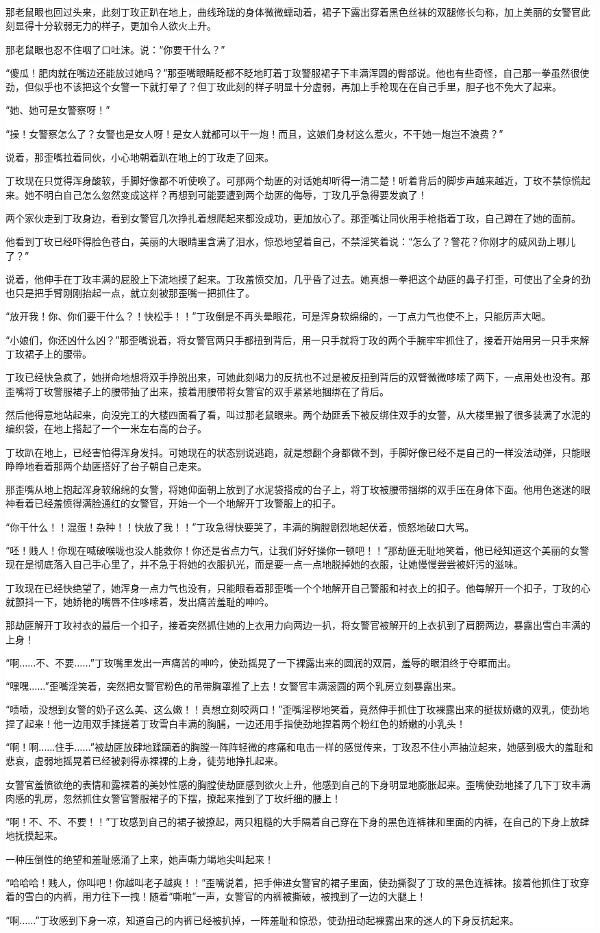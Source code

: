 那老鼠眼也回过头来，此刻丁玫正趴在地上，曲线玲珑的身体微微蠕动着，裙子下露出穿着黑色丝袜的双腿修长匀称，加上美丽的女警官此刻显得十分软弱无力的样子，更加令人欲火上升。

那老鼠眼也忍不住咽了口吐沫。说：“你要干什么？”

“傻瓜！肥肉就在嘴边还能放过她吗？”那歪嘴眼睛眨都不眨地盯着丁玫警服裙子下丰满浑圆的臀部说。他也有些奇怪，自己那一拳虽然很使劲，但似乎也不该把这个女警一下就打晕了？但丁玫此刻的样子明显十分虚弱，再加上手枪现在在自己手里，胆子也不免大了起来。

“她、她可是女警察呀！”

“操！女警察怎么了？女警也是女人呀！是女人就都可以干一炮！而且，这娘们身材这么惹火，不干她一炮岂不浪费？”

说着，那歪嘴拉着同伙，小心地朝着趴在地上的丁玫走了回来。

丁玫现在只觉得浑身酸软，手脚好像都不听使唤了。可那两个劫匪的对话她却听得一清二楚！听着背后的脚步声越来越近，丁玫不禁惊慌起来。她不明白自己怎么忽然变成这样？再想到可能要遭到两个劫匪的侮辱，丁玫几乎急得要发疯了！

两个家伙走到丁玫身边，看到女警官几次挣扎着想爬起来都没成功，更加放心了。那歪嘴让同伙用手枪指着丁玫，自己蹲在了她的面前。

他看到丁玫已经吓得脸色苍白，美丽的大眼睛里含满了泪水，惊恐地望着自己，不禁淫笑着说：“怎么了？警花？你刚才的威风劲上哪儿了？”

说着，他伸手在丁玫丰满的屁股上下流地摸了起来。丁玫羞愤交加，几乎昏了过去。她真想一拳把这个劫匪的鼻子打歪，可使出了全身的劲也只是把手臂刚刚抬起一点，就立刻被那歪嘴一把抓住了。

“放开我！你、你们要干什么？！快松手！！”丁玫倒是不再头晕眼花，可是浑身软绵绵的，一丁点力气也使不上，只能厉声大喝。

“小娘们，你还凶什么凶？”那歪嘴说着，将女警官两只手都扭到背后，用一只手就将丁玫的两个手腕牢牢抓住了，接着开始用另一只手来解丁玫裙子上的腰带。

丁玫已经快急疯了，她拼命地想将双手挣脱出来，可她此刻竭力的反抗也不过是被反扭到背后的双臂微微哆嗦了两下，一点用处也没有。那歪嘴将丁玫警服裙子上的腰带抽了出来，接着用腰带将女警官的双手紧紧地捆绑在了背后。

然后他得意地站起来，向没完工的大楼四面看了看，叫过那老鼠眼来。两个劫匪丢下被反绑住双手的女警，从大楼里搬了很多装满了水泥的编织袋，在地上搭起了一个一米左右高的台子。

丁玫趴在地上，已经害怕得浑身发抖。可她现在的状态别说逃跑，就是想翻个身都做不到，手脚好像已经不是自己的一样没法动弹，只能眼睁睁地看着那两个劫匪搭好了台子朝自己走来。

那歪嘴从地上抱起浑身软绵绵的女警，将她仰面朝上放到了水泥袋搭成的台子上，将丁玫被腰带捆绑的双手压在身体下面。他用色迷迷的眼神看着已经羞愤得满脸通红的女警官，开始一个一个地解开丁玫警服上的扣子。

“你干什么！！混蛋！杂种！！快放了我！！”丁玫急得快要哭了，丰满的胸膛剧烈地起伏着，愤怒地破口大骂。

“呸！贱人！你现在喊破喉咙也没人能救你！你还是省点力气，让我们好好操你一顿吧！！”那劫匪无耻地笑着，他已经知道这个美丽的女警现在是彻底落入自己手心里了，并不急于将她的衣服扒光，而是要一点一点地脱掉她的衣服，让她慢慢尝尝被奸污的滋味。

丁玫现在已经快绝望了，她浑身一点力气也没有，只能眼看着那歪嘴一个个地解开自己警服和衬衣上的扣子。他每解开一个扣子，丁玫的心就颤抖一下，她娇艳的嘴唇不住哆嗦着，发出痛苦羞耻的呻吟。

那劫匪解开丁玫衬衣的最后一个扣子，接着突然抓住她的上衣用力向两边一扒，将女警官被解开的上衣扒到了肩膀两边，暴露出雪白丰满的上身！

“啊……不、不要……”丁玫嘴里发出一声痛苦的呻吟，使劲摇晃了一下裸露出来的圆润的双肩，羞辱的眼泪终于夺眶而出。

“嘿嘿……”歪嘴淫笑着，突然把女警官粉色的吊带胸罩推了上去！女警官丰满滚圆的两个乳房立刻暴露出来。

“啧啧，没想到女警的奶子这么美、这么嫩！！真想立刻咬两口！”歪嘴淫秽地笑着，竟然伸手抓住丁玫裸露出来的挺拔娇嫩的双乳，使劲地捏了起来！他一边用双手揉搓着丁玫雪白丰满的胸脯，一边还用手指使劲地捏着两个粉红色的娇嫩的小乳头！

“啊！啊……住手……”被劫匪放肆地蹂躏着的胸膛一阵阵轻微的疼痛和电击一样的感觉传来，丁玫忍不住小声抽泣起来，她感到极大的羞耻和悲哀，虚弱地摇晃着已经被剥得赤裸裸的上身，徒劳地挣扎起来。

女警官羞愤欲绝的表情和露裸着的美妙性感的胸膛使劫匪感到欲火上升，他感到自己的下身明显地膨胀起来。歪嘴使劲地揉了几下丁玫丰满肉感的乳房，忽然抓住女警官警服裙子的下摆，撩起来推到了丁玫纤细的腰上！

“啊！不、不、不要！！”丁玫感到自己的裙子被撩起，两只粗糙的大手隔着自己穿在下身的黑色连裤袜和里面的内裤，在自己的下身上放肆地抚摸起来。

一种压倒性的绝望和羞耻感涌了上来，她声嘶力竭地尖叫起来！

“哈哈哈！贱人，你叫吧！你越叫老子越爽！！”歪嘴说着，把手伸进女警官的裙子里面，使劲撕裂了丁玫的黑色连裤袜。接着他抓住丁玫穿着的雪白的内裤，用力往下一拽！随着“嘶啦”一声，女警官的内裤被撕破，被拽到了一边的大腿上！

“啊……”丁玫感到下身一凉，知道自己的内裤已经被扒掉，一阵羞耻和惊恐，使劲扭动起裸露出来的迷人的下身反抗起来。
